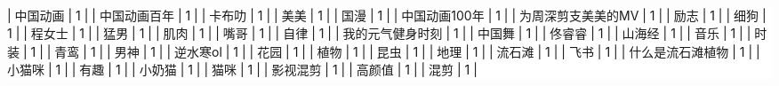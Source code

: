 | 中国动画 | 1 |
| 中国动画百年 | 1 |
| 卡布叻 | 1 |
| 美美 | 1 |
| 国漫 | 1 |
| 中国动画100年 | 1 |
| 为周深剪支美美的MV | 1 |
| 励志 | 1 |
| 细狗 | 1 |
| 程女士 | 1 |
| 猛男 | 1 |
| 肌肉 | 1 |
| 嘴哥 | 1 |
| 自律 | 1 |
| 我的元气健身时刻 | 1 |
| 中国舞 | 1 |
| 佟睿睿 | 1 |
| 山海经 | 1 |
| 音乐 | 1 |
| 时装 | 1 |
| 青鸾 | 1 |
| 男神 | 1 |
| 逆水寒ol | 1 |
| 花园 | 1 |
| 植物 | 1 |
| 昆虫 | 1 |
| 地理 | 1 |
| 流石滩 | 1 |
| 飞书 | 1 |
| 什么是流石滩植物 | 1 |
| 小猫咪 | 1 |
| 有趣 | 1 |
| 小奶猫 | 1 |
| 猫咪 | 1 |
| 影视混剪 | 1 |
| 高颜值 | 1 |
| 混剪 | 1 |